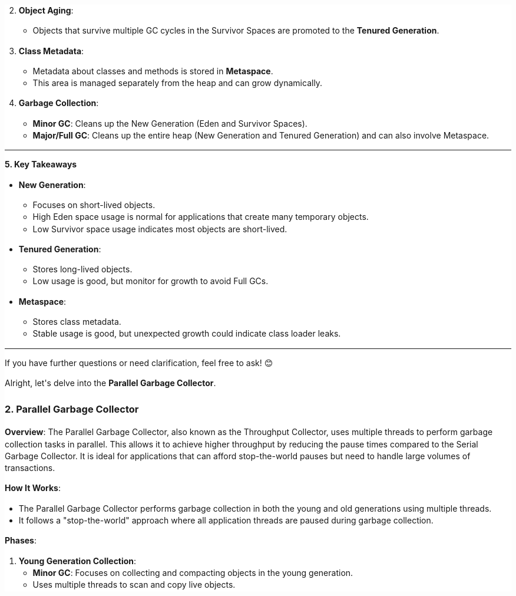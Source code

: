 2. **Object Aging**:
   - Objects that survive multiple GC cycles in the Survivor Spaces are promoted to the **Tenured Generation**.

3. **Class Metadata**:
   - Metadata about classes and methods is stored in **Metaspace**.
   - This area is managed separately from the heap and can grow dynamically.

4. **Garbage Collection**:
   - **Minor GC**: Cleans up the New Generation (Eden and Survivor Spaces).
   - **Major/Full GC**: Cleans up the entire heap (New Generation and Tenured Generation) and can also involve Metaspace.

---

**5. Key Takeaways**

- **New Generation**:
  - Focuses on short-lived objects.
  - High Eden space usage is normal for applications that create many temporary objects.
  - Low Survivor space usage indicates most objects are short-lived.

- **Tenured Generation**:
  - Stores long-lived objects.
  - Low usage is good, but monitor for growth to avoid Full GCs.

- **Metaspace**:
  - Stores class metadata.
  - Stable usage is good, but unexpected growth could indicate class loader leaks.

---

If you have further questions or need clarification, feel free to ask! 😊






Alright, let's delve into the **Parallel Garbage Collector**.

### 2. Parallel Garbage Collector

**Overview**:
The Parallel Garbage Collector, also known as the Throughput Collector, uses multiple threads to perform garbage collection tasks in parallel. This allows it to achieve higher throughput by reducing the pause times compared to the Serial Garbage Collector. It is ideal for applications that can afford stop-the-world pauses but need to handle large volumes of transactions.

**How It Works**:
- The Parallel Garbage Collector performs garbage collection in both the young and old generations using multiple threads.
- It follows a "stop-the-world" approach where all application threads are paused during garbage collection.

**Phases**:
1. **Young Generation Collection**:
    - **Minor GC**: Focuses on collecting and compacting objects in the young generation.
    - Uses multiple threads to scan and copy live objects.
